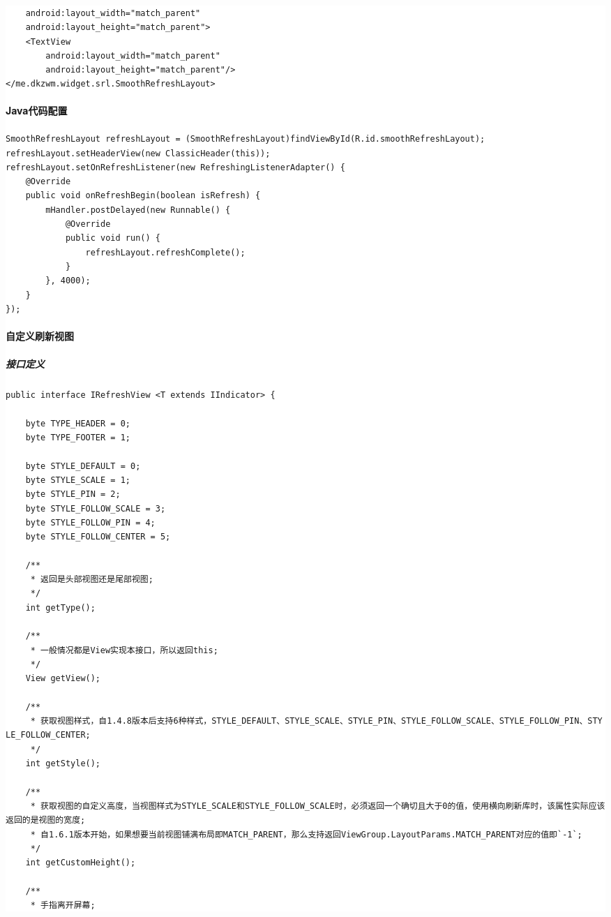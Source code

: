 ```
	android:layout_width="match_parent"
	android:layout_height="match_parent">
	<TextView
		android:layout_width="match_parent"
		android:layout_height="match_parent"/>
</me.dkzwm.widget.srl.SmoothRefreshLayout>
```
####  Java代码配置
```
SmoothRefreshLayout refreshLayout = (SmoothRefreshLayout)findViewById(R.id.smoothRefreshLayout);
refreshLayout.setHeaderView(new ClassicHeader(this));
refreshLayout.setOnRefreshListener(new RefreshingListenerAdapter() {
	@Override
	public void onRefreshBegin(boolean isRefresh) {
		mHandler.postDelayed(new Runnable() {
			@Override
			public void run() {
				refreshLayout.refreshComplete();
			}
		}, 4000);
	}
});
```
#### 自定义刷新视图
##### 接口定义
```
public interface IRefreshView <T extends IIndicator> {    

    byte TYPE_HEADER = 0;
    byte TYPE_FOOTER = 1;

    byte STYLE_DEFAULT = 0;
    byte STYLE_SCALE = 1;
    byte STYLE_PIN = 2;
    byte STYLE_FOLLOW_SCALE = 3;
    byte STYLE_FOLLOW_PIN = 4;
    byte STYLE_FOLLOW_CENTER = 5;

    /**
     * 返回是头部视图还是尾部视图;
     */
    int getType();

    /**
     * 一般情况都是View实现本接口，所以返回this;
     */
    View getView();

    /**
     * 获取视图样式，自1.4.8版本后支持6种样式，STYLE_DEFAULT、STYLE_SCALE、STYLE_PIN、STYLE_FOLLOW_SCALE、STYLE_FOLLOW_PIN、STYLE_FOLLOW_CENTER;
     */
    int getStyle();

    /**
     * 获取视图的自定义高度，当视图样式为STYLE_SCALE和STYLE_FOLLOW_SCALE时，必须返回一个确切且大于0的值，使用横向刷新库时，该属性实际应该返回的是视图的宽度;
     * 自1.6.1版本开始，如果想要当前视图铺满布局即MATCH_PARENT，那么支持返回ViewGroup.LayoutParams.MATCH_PARENT对应的值即`-1`;
     */
    int getCustomHeight();

    /**
     * 手指离开屏幕;
```